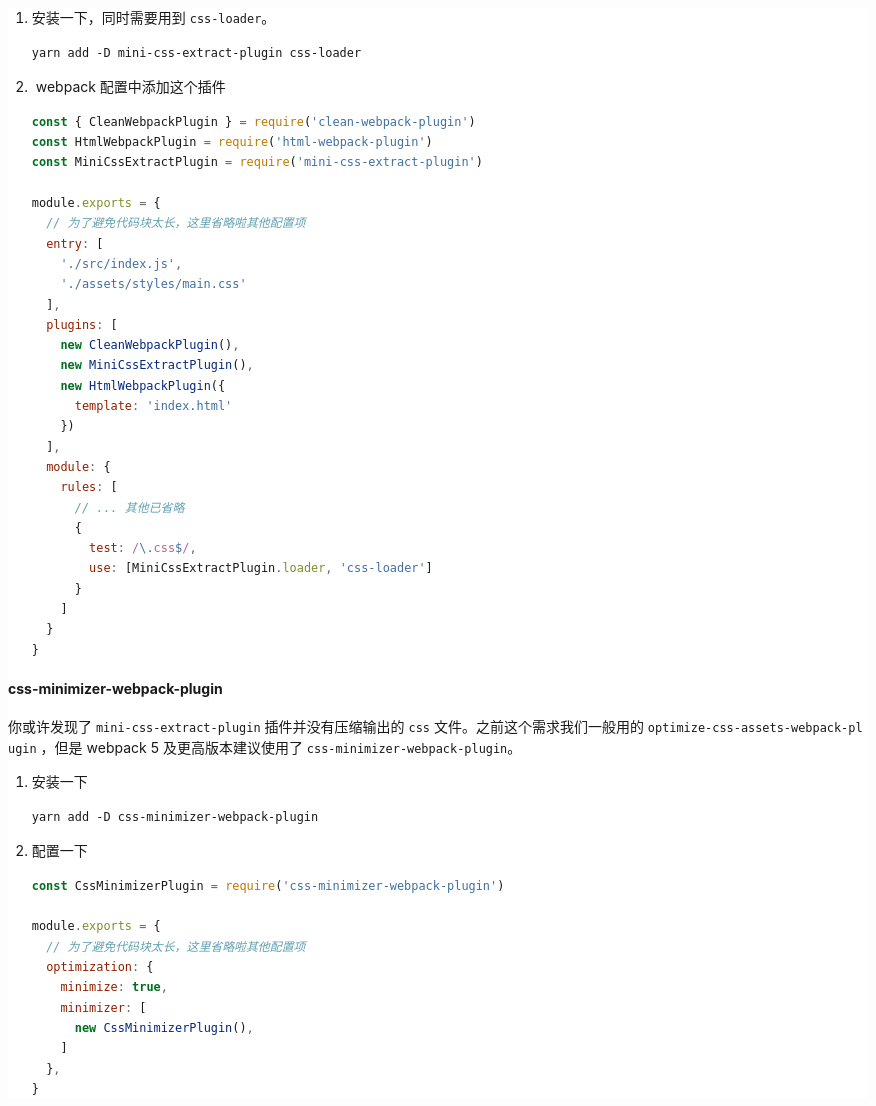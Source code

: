 1. 安装一下，同时需要用到  `css-loader`。

   ```shell
   yarn add -D mini-css-extract-plugin css-loader
   ```

2.  webpack 配置中添加这个插件

   ```javascript
   const { CleanWebpackPlugin } = require('clean-webpack-plugin')
   const HtmlWebpackPlugin = require('html-webpack-plugin')
   const MiniCssExtractPlugin = require('mini-css-extract-plugin')
   
   module.exports = {
     // 为了避免代码块太长，这里省略啦其他配置项
     entry: [
       './src/index.js',
       './assets/styles/main.css'
     ],
     plugins: [
       new CleanWebpackPlugin(),
       new MiniCssExtractPlugin(),
       new HtmlWebpackPlugin({
         template: 'index.html'
       })
     ],
     module: {
       rules: [
         // ... 其他已省略
         {
           test: /\.css$/,
           use: [MiniCssExtractPlugin.loader, 'css-loader']
         }
       ]
     }
   }
   ```

#### css-minimizer-webpack-plugin

你或许发现了 `mini-css-extract-plugin` 插件并没有压缩输出的 `css` 文件。之前这个需求我们一般用的 `optimize-css-assets-webpack-plugin` ，但是 webpack 5 及更高版本建议使用了 `css-minimizer-webpack-plugin`。

1. 安装一下

   ```shell
   yarn add -D css-minimizer-webpack-plugin
   ```

2. 配置一下

   ```javascript
   const CssMinimizerPlugin = require('css-minimizer-webpack-plugin')
   
   module.exports = {
     // 为了避免代码块太长，这里省略啦其他配置项
     optimization: {
       minimize: true,
       minimizer: [
         new CssMinimizerPlugin(),
       ]
     },
   }
   ```

